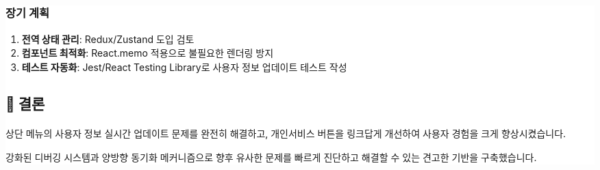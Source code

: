 ### 장기 계획
1. **전역 상태 관리**: Redux/Zustand 도입 검토
2. **컴포넌트 최적화**: React.memo 적용으로 불필요한 렌더링 방지
3. **테스트 자동화**: Jest/React Testing Library로 사용자 정보 업데이트 테스트 작성

## 🎉 결론

상단 메뉴의 사용자 정보 실시간 업데이트 문제를 완전히 해결하고, 개인서비스 버튼을 링크답게 개선하여 사용자 경험을 크게 향상시켰습니다. 

강화된 디버깅 시스템과 양방향 동기화 메커니즘으로 향후 유사한 문제를 빠르게 진단하고 해결할 수 있는 견고한 기반을 구축했습니다.